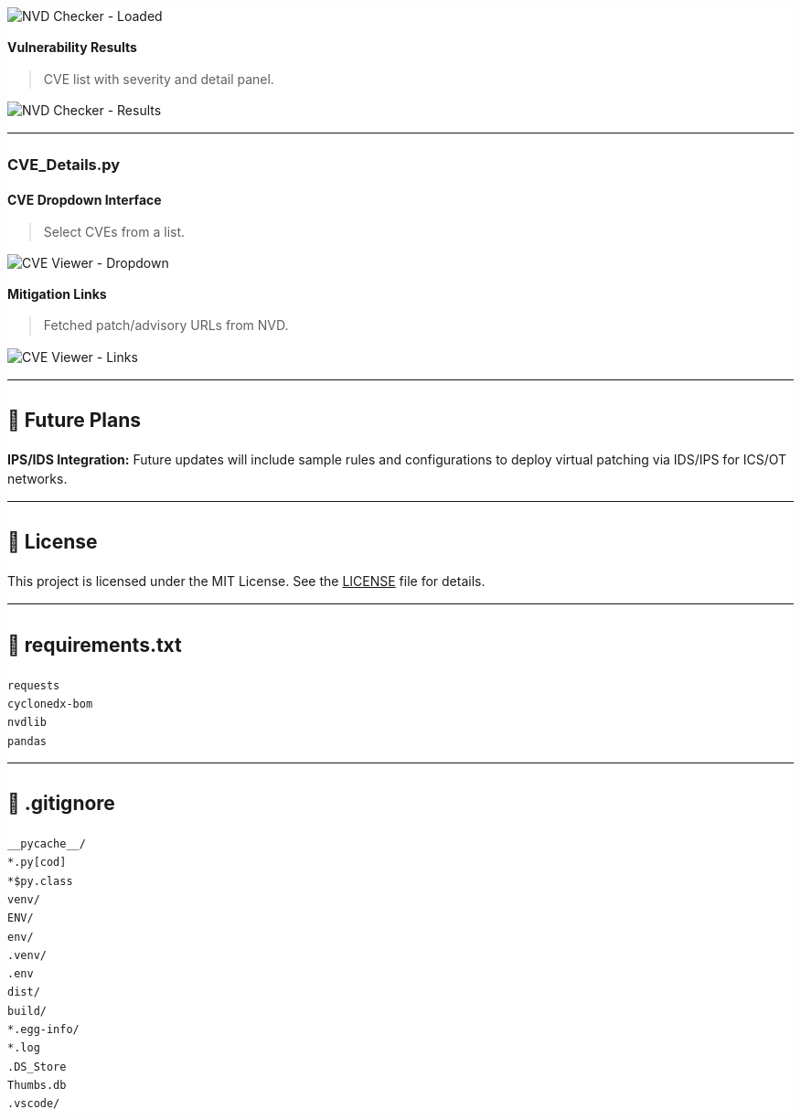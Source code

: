 ![NVD Checker - Loaded](images/nvd_checker_loaded.png)

**Vulnerability Results**
> CVE list with severity and detail panel.

![NVD Checker - Results](images/nvd_checker_results.png)

---

### CVE_Details.py

**CVE Dropdown Interface**
> Select CVEs from a list.

![CVE Viewer - Dropdown](images/cve_viewer_dropdown.png)

**Mitigation Links**
> Fetched patch/advisory URLs from NVD.

![CVE Viewer - Links](images/cve_viewer_links.png)

---

## 🔮 Future Plans

**IPS/IDS Integration:** Future updates will include sample rules and configurations to deploy virtual patching via IDS/IPS for ICS/OT networks.

---

## 📄 License

This project is licensed under the MIT License. See the [LICENSE](LICENSE) file for details.

---

## 📜 requirements.txt

```txt
requests
cyclonedx-bom
nvdlib
pandas
```

---

## 🚫 .gitignore

```gitignore
__pycache__/
*.py[cod]
*$py.class
venv/
ENV/
env/
.venv/
.env
dist/
build/
*.egg-info/
*.log
.DS_Store
Thumbs.db
.vscode/
```